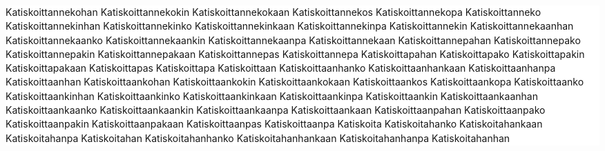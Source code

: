 Katiskoittannekohan
Katiskoittannekokin
Katiskoittannekokaan
Katiskoittannekos
Katiskoittannekopa
Katiskoittanneko
Katiskoittannekinhan
Katiskoittannekinko
Katiskoittannekinkaan
Katiskoittannekinpa
Katiskoittannekin
Katiskoittannekaanhan
Katiskoittannekaanko
Katiskoittannekaankin
Katiskoittannekaanpa
Katiskoittannekaan
Katiskoittannepahan
Katiskoittannepako
Katiskoittannepakin
Katiskoittannepakaan
Katiskoittannepas
Katiskoittannepa
Katiskoittapahan
Katiskoittapako
Katiskoittapakin
Katiskoittapakaan
Katiskoittapas
Katiskoittapa
Katiskoittaan
Katiskoittaanhanko
Katiskoittaanhankaan
Katiskoittaanhanpa
Katiskoittaanhan
Katiskoittaankohan
Katiskoittaankokin
Katiskoittaankokaan
Katiskoittaankos
Katiskoittaankopa
Katiskoittaanko
Katiskoittaankinhan
Katiskoittaankinko
Katiskoittaankinkaan
Katiskoittaankinpa
Katiskoittaankin
Katiskoittaankaanhan
Katiskoittaankaanko
Katiskoittaankaankin
Katiskoittaankaanpa
Katiskoittaankaan
Katiskoittaanpahan
Katiskoittaanpako
Katiskoittaanpakin
Katiskoittaanpakaan
Katiskoittaanpas
Katiskoittaanpa
Katiskoita
Katiskoitahanko
Katiskoitahankaan
Katiskoitahanpa
Katiskoitahan
Katiskoitahanhanko
Katiskoitahanhankaan
Katiskoitahanhanpa
Katiskoitahanhan